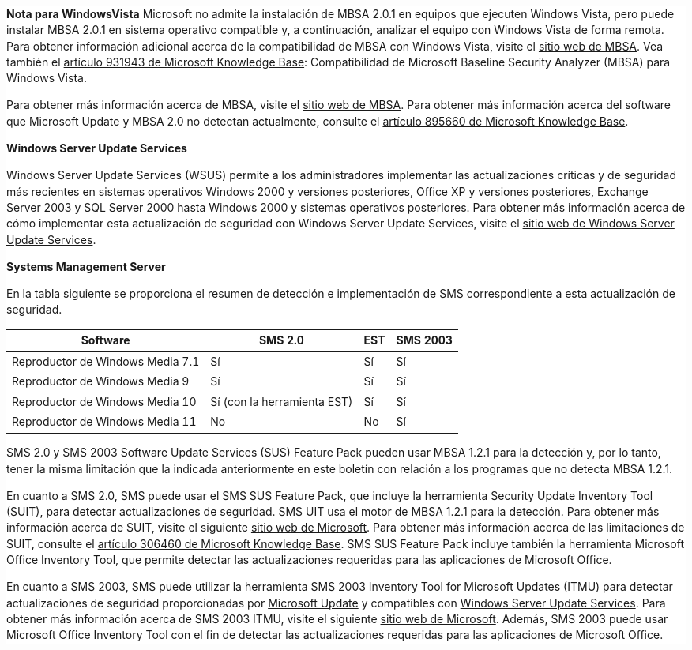 **Nota para WindowsVista** Microsoft no admite la instalación de MBSA 2.0.1 en equipos que ejecuten Windows Vista, pero puede instalar MBSA 2.0.1 en sistema operativo compatible y, a continuación, analizar el equipo con Windows Vista de forma remota. Para obtener información adicional acerca de la compatibilidad de MBSA con Windows Vista, visite el [sitio web de MBSA](http://www.microsoft.com/spain/technet/security/tools/mbsa/default.mspx). Vea también el [artículo 931943 de Microsoft Knowledge Base](http://support.microsoft.com/kb/931943): Compatibilidad de Microsoft Baseline Security Analyzer (MBSA) para Windows Vista.
  
Para obtener más información acerca de MBSA, visite el [sitio web de MBSA](http://www.microsoft.com/spain/technet/security/tools/mbsa/default.mspx). Para obtener más información acerca del software que Microsoft Update y MBSA 2.0 no detectan actualmente, consulte el [artículo 895660 de Microsoft Knowledge Base](http://support.microsoft.com/kb/895660).
  
**Windows Server Update Services**
  
Windows Server Update Services (WSUS) permite a los administradores implementar las actualizaciones críticas y de seguridad más recientes en sistemas operativos Windows 2000 y versiones posteriores, Office XP y versiones posteriores, Exchange Server 2003 y SQL Server 2000 hasta Windows 2000 y sistemas operativos posteriores. Para obtener más información acerca de cómo implementar esta actualización de seguridad con Windows Server Update Services, visite el [sitio web de Windows Server Update Services](http://www.microsoft.com/spain/technet/seguridad/herramientas/wsus.mspx).
  
**Systems Management Server**
  
En la tabla siguiente se proporciona el resumen de detección e implementación de SMS correspondiente a esta actualización de seguridad.
  
| Software                         | SMS 2.0                     | EST | SMS 2003 |  
|----------------------------------|-----------------------------|-----|----------|  
| Reproductor de Windows Media 7.1 | Sí                          | Sí  | Sí       |  
| Reproductor de Windows Media 9   | Sí                          | Sí  | Sí       |  
| Reproductor de Windows Media 10  | Sí (con la herramienta EST) | Sí  | Sí       |  
| Reproductor de Windows Media 11  | No                          | No  | Sí       |
  
SMS 2.0 y SMS 2003 Software Update Services (SUS) Feature Pack pueden usar MBSA 1.2.1 para la detección y, por lo tanto, tener la misma limitación que la indicada anteriormente en este boletín con relación a los programas que no detecta MBSA 1.2.1.
  
En cuanto a SMS 2.0, SMS puede usar el SMS SUS Feature Pack, que incluye la herramienta Security Update Inventory Tool (SUIT), para detectar actualizaciones de seguridad. SMS UIT usa el motor de MBSA 1.2.1 para la detección. Para obtener más información acerca de SUIT, visite el siguiente [sitio web de Microsoft](http://support.microsoft.com/kb/894154/). Para obtener más información acerca de las limitaciones de SUIT, consulte el [artículo 306460 de Microsoft Knowledge Base](http://support.microsoft.com/kb/306460/). SMS SUS Feature Pack incluye también la herramienta Microsoft Office Inventory Tool, que permite detectar las actualizaciones requeridas para las aplicaciones de Microsoft Office.
  
En cuanto a SMS 2003, SMS puede utilizar la herramienta SMS 2003 Inventory Tool for Microsoft Updates (ITMU) para detectar actualizaciones de seguridad proporcionadas por [Microsoft Update](http://update.microsoft.com/microsoftupdate) y compatibles con [Windows Server Update Services](http://www.microsoft.com/spain/technet/seguridad/herramientas/wsus.mspx). Para obtener más información acerca de SMS 2003 ITMU, visite el siguiente [sitio web de Microsoft](http://go.microsoft.com/fwlink/?linkid=72181). Además, SMS 2003 puede usar Microsoft Office Inventory Tool con el fin de detectar las actualizaciones requeridas para las aplicaciones de Microsoft Office.
  